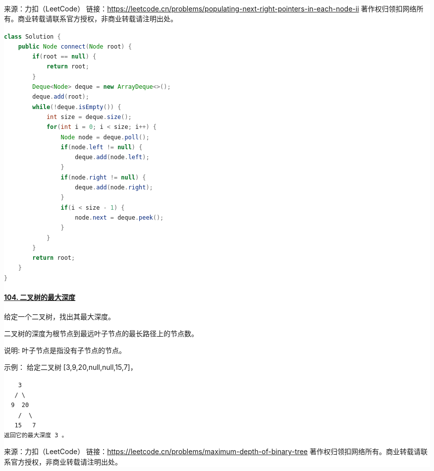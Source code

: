 来源：力扣（LeetCode）
链接：https://leetcode.cn/problems/populating-next-right-pointers-in-each-node-ii
著作权归领扣网络所有。商业转载请联系官方授权，非商业转载请注明出处。

```java
class Solution {
    public Node connect(Node root) {
        if(root == null) {
            return root;
        }
        Deque<Node> deque = new ArrayDeque<>();
        deque.add(root);
        while(!deque.isEmpty()) {
            int size = deque.size();
            for(int i = 0; i < size; i++) {
                Node node = deque.poll();
                if(node.left != null) {
                    deque.add(node.left);
                }
                if(node.right != null) {
                    deque.add(node.right);
                } 
                if(i < size - 1) {
                    node.next = deque.peek();
                }
            }
        }
        return root;
    }
}
```

#### [104. 二叉树的最大深度](https://leetcode.cn/problems/maximum-depth-of-binary-tree/)

给定一个二叉树，找出其最大深度。

二叉树的深度为根节点到最远叶子节点的最长路径上的节点数。

说明: 叶子节点是指没有子节点的节点。

示例：
给定二叉树 [3,9,20,null,null,15,7]，

```
	3
   / \
  9  20
    /  \
   15   7
返回它的最大深度 3 。
```

来源：力扣（LeetCode）
链接：https://leetcode.cn/problems/maximum-depth-of-binary-tree
著作权归领扣网络所有。商业转载请联系官方授权，非商业转载请注明出处。
